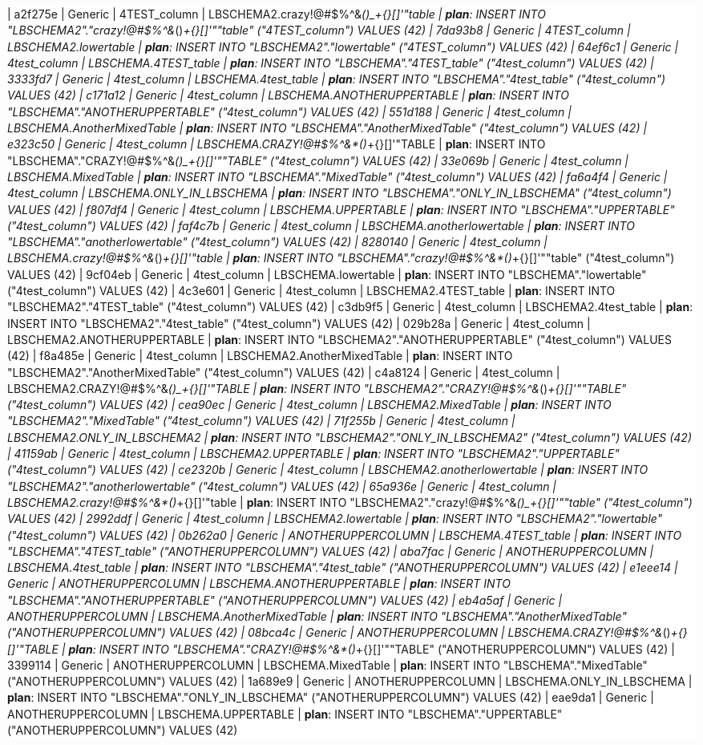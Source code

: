 | a2f275e     | Generic  | 4TEST_column                   | LBSCHEMA2.crazy!@#\$%^&*()_+{}[]'"table | **plan**: INSERT INTO "LBSCHEMA2"."crazy!@#\$%^&*()_+{}[]'""table" ("4TEST_column") VALUES (42)
| 7da93b8     | Generic  | 4TEST_column                   | LBSCHEMA2.lowertable                    | **plan**: INSERT INTO "LBSCHEMA2"."lowertable" ("4TEST_column") VALUES (42)
| 64ef6c1     | Generic  | 4test_column                   | LBSCHEMA.4TEST_table                    | **plan**: INSERT INTO "LBSCHEMA"."4TEST_table" ("4test_column") VALUES (42)
| 3333fd7     | Generic  | 4test_column                   | LBSCHEMA.4test_table                    | **plan**: INSERT INTO "LBSCHEMA"."4test_table" ("4test_column") VALUES (42)
| c171a12     | Generic  | 4test_column                   | LBSCHEMA.ANOTHERUPPERTABLE              | **plan**: INSERT INTO "LBSCHEMA"."ANOTHERUPPERTABLE" ("4test_column") VALUES (42)
| 551d188     | Generic  | 4test_column                   | LBSCHEMA.AnotherMixedTable              | **plan**: INSERT INTO "LBSCHEMA"."AnotherMixedTable" ("4test_column") VALUES (42)
| e323c50     | Generic  | 4test_column                   | LBSCHEMA.CRAZY!@#\$%^&*()_+{}[]'"TABLE  | **plan**: INSERT INTO "LBSCHEMA"."CRAZY!@#\$%^&*()_+{}[]'""TABLE" ("4test_column") VALUES (42)
| 33e069b     | Generic  | 4test_column                   | LBSCHEMA.MixedTable                     | **plan**: INSERT INTO "LBSCHEMA"."MixedTable" ("4test_column") VALUES (42)
| fa6a4f4     | Generic  | 4test_column                   | LBSCHEMA.ONLY_IN_LBSCHEMA               | **plan**: INSERT INTO "LBSCHEMA"."ONLY_IN_LBSCHEMA" ("4test_column") VALUES (42)
| f807df4     | Generic  | 4test_column                   | LBSCHEMA.UPPERTABLE                     | **plan**: INSERT INTO "LBSCHEMA"."UPPERTABLE" ("4test_column") VALUES (42)
| faf4c7b     | Generic  | 4test_column                   | LBSCHEMA.anotherlowertable              | **plan**: INSERT INTO "LBSCHEMA"."anotherlowertable" ("4test_column") VALUES (42)
| 8280140     | Generic  | 4test_column                   | LBSCHEMA.crazy!@#\$%^&*()_+{}[]'"table  | **plan**: INSERT INTO "LBSCHEMA"."crazy!@#\$%^&*()_+{}[]'""table" ("4test_column") VALUES (42)
| 9cf04eb     | Generic  | 4test_column                   | LBSCHEMA.lowertable                     | **plan**: INSERT INTO "LBSCHEMA"."lowertable" ("4test_column") VALUES (42)
| 4c3e601     | Generic  | 4test_column                   | LBSCHEMA2.4TEST_table                   | **plan**: INSERT INTO "LBSCHEMA2"."4TEST_table" ("4test_column") VALUES (42)
| c3db9f5     | Generic  | 4test_column                   | LBSCHEMA2.4test_table                   | **plan**: INSERT INTO "LBSCHEMA2"."4test_table" ("4test_column") VALUES (42)
| 029b28a     | Generic  | 4test_column                   | LBSCHEMA2.ANOTHERUPPERTABLE             | **plan**: INSERT INTO "LBSCHEMA2"."ANOTHERUPPERTABLE" ("4test_column") VALUES (42)
| f8a485e     | Generic  | 4test_column                   | LBSCHEMA2.AnotherMixedTable             | **plan**: INSERT INTO "LBSCHEMA2"."AnotherMixedTable" ("4test_column") VALUES (42)
| c4a8124     | Generic  | 4test_column                   | LBSCHEMA2.CRAZY!@#\$%^&*()_+{}[]'"TABLE | **plan**: INSERT INTO "LBSCHEMA2"."CRAZY!@#\$%^&*()_+{}[]'""TABLE" ("4test_column") VALUES (42)
| cea90ec     | Generic  | 4test_column                   | LBSCHEMA2.MixedTable                    | **plan**: INSERT INTO "LBSCHEMA2"."MixedTable" ("4test_column") VALUES (42)
| 71f255b     | Generic  | 4test_column                   | LBSCHEMA2.ONLY_IN_LBSCHEMA2             | **plan**: INSERT INTO "LBSCHEMA2"."ONLY_IN_LBSCHEMA2" ("4test_column") VALUES (42)
| 41159ab     | Generic  | 4test_column                   | LBSCHEMA2.UPPERTABLE                    | **plan**: INSERT INTO "LBSCHEMA2"."UPPERTABLE" ("4test_column") VALUES (42)
| ce2320b     | Generic  | 4test_column                   | LBSCHEMA2.anotherlowertable             | **plan**: INSERT INTO "LBSCHEMA2"."anotherlowertable" ("4test_column") VALUES (42)
| 65a936e     | Generic  | 4test_column                   | LBSCHEMA2.crazy!@#\$%^&*()_+{}[]'"table | **plan**: INSERT INTO "LBSCHEMA2"."crazy!@#\$%^&*()_+{}[]'""table" ("4test_column") VALUES (42)
| 2992ddf     | Generic  | 4test_column                   | LBSCHEMA2.lowertable                    | **plan**: INSERT INTO "LBSCHEMA2"."lowertable" ("4test_column") VALUES (42)
| 0b262a0     | Generic  | ANOTHERUPPERCOLUMN             | LBSCHEMA.4TEST_table                    | **plan**: INSERT INTO "LBSCHEMA"."4TEST_table" ("ANOTHERUPPERCOLUMN") VALUES (42)
| aba7fac     | Generic  | ANOTHERUPPERCOLUMN             | LBSCHEMA.4test_table                    | **plan**: INSERT INTO "LBSCHEMA"."4test_table" ("ANOTHERUPPERCOLUMN") VALUES (42)
| e1eee14     | Generic  | ANOTHERUPPERCOLUMN             | LBSCHEMA.ANOTHERUPPERTABLE              | **plan**: INSERT INTO "LBSCHEMA"."ANOTHERUPPERTABLE" ("ANOTHERUPPERCOLUMN") VALUES (42)
| eb4a5af     | Generic  | ANOTHERUPPERCOLUMN             | LBSCHEMA.AnotherMixedTable              | **plan**: INSERT INTO "LBSCHEMA"."AnotherMixedTable" ("ANOTHERUPPERCOLUMN") VALUES (42)
| 08bca4c     | Generic  | ANOTHERUPPERCOLUMN             | LBSCHEMA.CRAZY!@#\$%^&*()_+{}[]'"TABLE  | **plan**: INSERT INTO "LBSCHEMA"."CRAZY!@#\$%^&*()_+{}[]'""TABLE" ("ANOTHERUPPERCOLUMN") VALUES (42)
| 3399114     | Generic  | ANOTHERUPPERCOLUMN             | LBSCHEMA.MixedTable                     | **plan**: INSERT INTO "LBSCHEMA"."MixedTable" ("ANOTHERUPPERCOLUMN") VALUES (42)
| 1a689e9     | Generic  | ANOTHERUPPERCOLUMN             | LBSCHEMA.ONLY_IN_LBSCHEMA               | **plan**: INSERT INTO "LBSCHEMA"."ONLY_IN_LBSCHEMA" ("ANOTHERUPPERCOLUMN") VALUES (42)
| eae9da1     | Generic  | ANOTHERUPPERCOLUMN             | LBSCHEMA.UPPERTABLE                     | **plan**: INSERT INTO "LBSCHEMA"."UPPERTABLE" ("ANOTHERUPPERCOLUMN") VALUES (42)